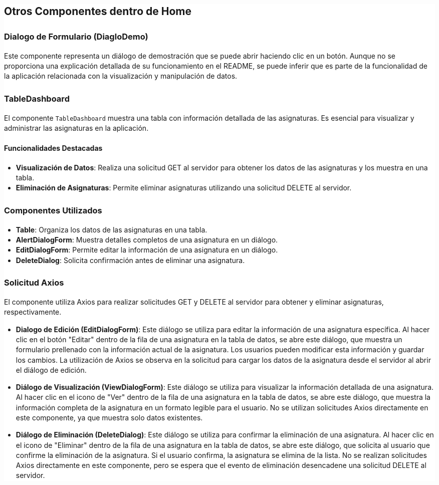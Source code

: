 
## Otros Componentes dentro de Home

### Dialogo de Formulario (DiagloDemo) 
Este componente representa un diálogo de demostración que se puede abrir haciendo clic en un botón. Aunque no se proporciona una explicación detallada de su funcionamiento en el README, se puede inferir que es parte de la funcionalidad de la aplicación relacionada con la visualización y manipulación de datos.

### TableDashboard

El componente `TableDashboard` muestra una tabla con información detallada de las asignaturas. Es esencial para visualizar y administrar las asignaturas en la aplicación.

#### Funcionalidades Destacadas

- **Visualización de Datos**: Realiza una solicitud GET al servidor para obtener los datos de las asignaturas y los muestra en una tabla.
- **Eliminación de Asignaturas**: Permite eliminar asignaturas utilizando una solicitud DELETE al servidor.

### Componentes Utilizados

- **Table**: Organiza los datos de las asignaturas en una tabla.
- **AlertDialogForm**: Muestra detalles completos de una asignatura en un diálogo.
- **EditDialogForm**: Permite editar la información de una asignatura en un diálogo.
- **DeleteDialog**: Solicita confirmación antes de eliminar una asignatura.

### Solicitud Axios

El componente utiliza Axios para realizar solicitudes GET y DELETE al servidor para obtener y eliminar asignaturas, respectivamente.


- **Dialogo de Edición (EditDialogForm)**: Este diálogo se utiliza para editar la información de una asignatura específica. Al hacer clic en el botón "Editar" dentro de la fila de una asignatura en la tabla de datos, se abre este diálogo, que muestra un formulario prellenado con la información actual de la asignatura. Los usuarios pueden modificar esta información y guardar los cambios. La utilización de Axios se observa en la solicitud para cargar los datos de la asignatura desde el servidor al abrir el diálogo de edición.

- **Diálogo de Visualización (ViewDialogForm)**: Este diálogo se utiliza para visualizar la información detallada de una asignatura. Al hacer clic en el icono de "Ver" dentro de la fila de una asignatura en la tabla de datos, se abre este diálogo, que muestra la información completa de la asignatura en un formato legible para el usuario. No se utilizan solicitudes Axios directamente en este componente, ya que muestra solo datos existentes.

- **Diálogo de Eliminación (DeleteDialog)**: Este diálogo se utiliza para confirmar la eliminación de una asignatura. Al hacer clic en el icono de "Eliminar" dentro de la fila de una asignatura en la tabla de datos, se abre este diálogo, que solicita al usuario que confirme la eliminación de la asignatura. Si el usuario confirma, la asignatura se elimina de la lista. No se realizan solicitudes Axios directamente en este componente, pero se espera que el evento de eliminación desencadene una solicitud DELETE al servidor.
